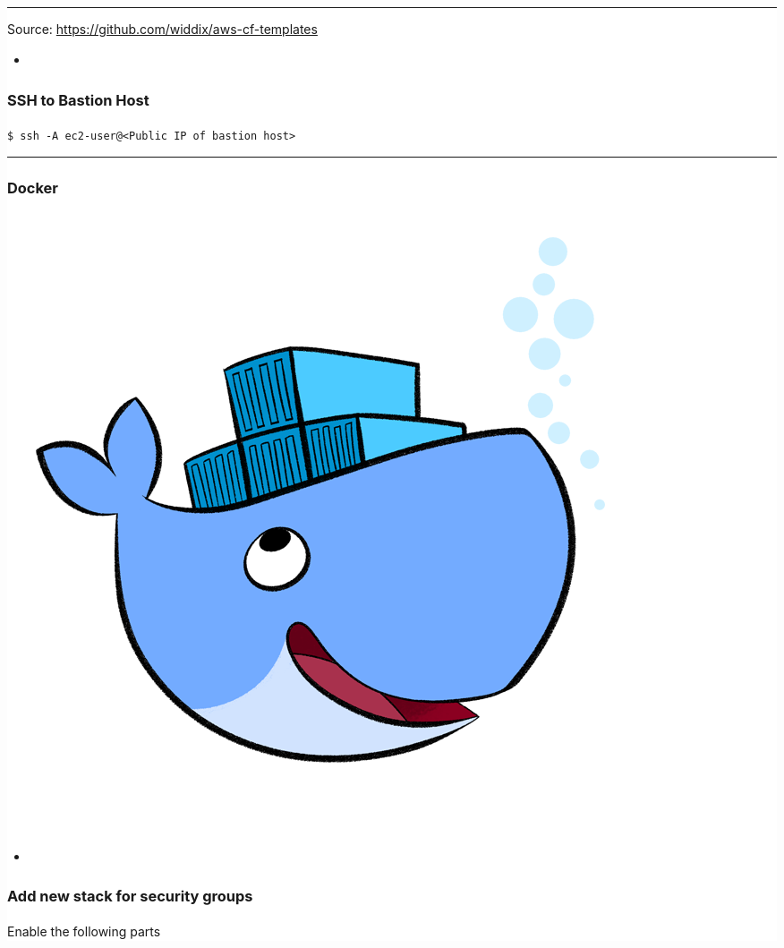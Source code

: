 ***
Source: https://github.com/widdix/aws-cf-templates

-
### SSH to Bastion Host

```
$ ssh -A ec2-user@<Public IP of bastion host>
```


---
### Docker
![](images/docker.png)


-
### Add new stack for security groups
Enable the following parts
